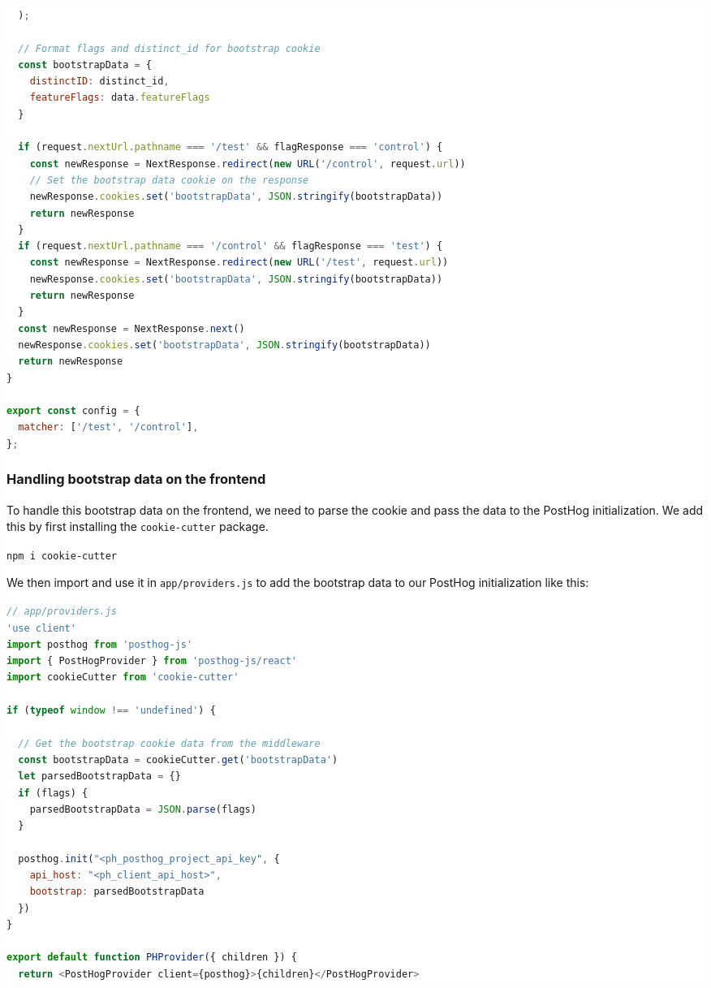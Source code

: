 ```js
  );

  // Format flags and distinct_id for bootstrap cookie
  const bootstrapData = {
    distinctID: distinct_id,
    featureFlags: data.featureFlags
  }

  if (request.nextUrl.pathname === '/test' && flagResponse === 'control') {
    const newResponse = NextResponse.redirect(new URL('/control', request.url))
    // Set the bootstrap data cookie on the response
    newResponse.cookies.set('bootstrapData', JSON.stringify(bootstrapData))
    return newResponse
  }
  if (request.nextUrl.pathname === '/control' && flagResponse === 'test') {
    const newResponse = NextResponse.redirect(new URL('/test', request.url))
    newResponse.cookies.set('bootstrapData', JSON.stringify(bootstrapData))
    return newResponse
  }
  const newResponse = NextResponse.next()
  newResponse.cookies.set('bootstrapData', JSON.stringify(bootstrapData))
  return newResponse
}

export const config = {
  matcher: ['/test', '/control'],
};
```

### Handling bootstrap data on the frontend

To handle this bootstrap data on the frontend, we need to parse the cookie and pass the data to the PostHog initialization. We add this by first installing the `cookie-cutter` package.

```bash
npm i cookie-cutter
```

We then import and use it in `app/providers.js` to add the bootstrap data to our PostHog initialization like this:

```js
// app/providers.js
'use client'
import posthog from 'posthog-js'
import { PostHogProvider } from 'posthog-js/react'
import cookieCutter from 'cookie-cutter'

if (typeof window !== 'undefined') {

  // Get the bootstrap cookie data from the middleware
  const bootstrapData = cookieCutter.get('bootstrapData')
  let parsedBootstrapData = {}
  if (flags) {
    parsedBootstrapData = JSON.parse(flags)
  }

  posthog.init("<ph_posthog_project_api_key", {
    api_host: "<ph_client_api_host>",
    bootstrap: parsedBootstrapData
  })
}

export default function PHProvider({ children }) {
  return <PostHogProvider client={posthog}>{children}</PostHogProvider>
```
